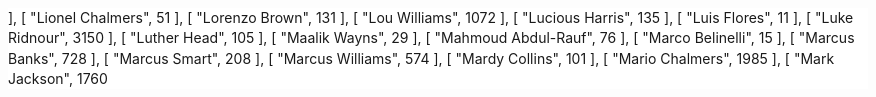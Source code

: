 ],
[
 "Lionel Chalmers",
51 
],
[
 "Lorenzo Brown",
131 
],
[
 "Lou Williams",
1072 
],
[
 "Lucious Harris",
135 
],
[
 "Luis Flores",
11 
],
[
 "Luke Ridnour",
3150 
],
[
 "Luther Head",
105 
],
[
 "Maalik Wayns",
29 
],
[
 "Mahmoud Abdul-Rauf",
76 
],
[
 "Marco Belinelli",
15 
],
[
 "Marcus Banks",
728 
],
[
 "Marcus Smart",
208 
],
[
 "Marcus Williams",
574 
],
[
 "Mardy Collins",
101 
],
[
 "Mario Chalmers",
1985 
],
[
 "Mark Jackson",
1760 